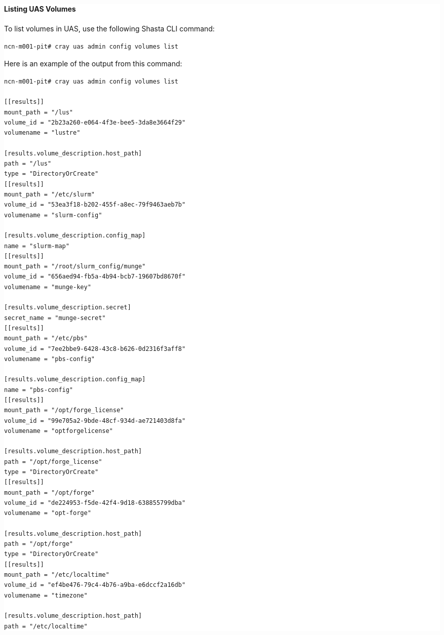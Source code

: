 #### Listing UAS Volumes <a name="main-uasconfig-volumes-list"></a>

To list volumes in UAS, use the following Shasta CLI command:

```
ncn-m001-pit# cray uas admin config volumes list
```

Here is an example of the output from this command:

```
ncn-m001-pit# cray uas admin config volumes list

[[results]]
mount_path = "/lus"
volume_id = "2b23a260-e064-4f3e-bee5-3da8e3664f29"
volumename = "lustre"

[results.volume_description.host_path]
path = "/lus"
type = "DirectoryOrCreate"
[[results]]
mount_path = "/etc/slurm"
volume_id = "53ea3f18-b202-455f-a8ec-79f9463aeb7b"
volumename = "slurm-config"

[results.volume_description.config_map]
name = "slurm-map"
[[results]]
mount_path = "/root/slurm_config/munge"
volume_id = "656aed94-fb5a-4b94-bcb7-19607bd8670f"
volumename = "munge-key"

[results.volume_description.secret]
secret_name = "munge-secret"
[[results]]
mount_path = "/etc/pbs"
volume_id = "7ee2bbe9-6428-43c8-b626-0d2316f3aff8"
volumename = "pbs-config"

[results.volume_description.config_map]
name = "pbs-config"
[[results]]
mount_path = "/opt/forge_license"
volume_id = "99e705a2-9bde-48cf-934d-ae721403d8fa"
volumename = "optforgelicense"

[results.volume_description.host_path]
path = "/opt/forge_license"
type = "DirectoryOrCreate"
[[results]]
mount_path = "/opt/forge"
volume_id = "de224953-f5de-42f4-9d18-638855799dba"
volumename = "opt-forge"

[results.volume_description.host_path]
path = "/opt/forge"
type = "DirectoryOrCreate"
[[results]]
mount_path = "/etc/localtime"
volume_id = "ef4be476-79c4-4b76-a9ba-e6dccf2a16db"
volumename = "timezone"

[results.volume_description.host_path]
path = "/etc/localtime"
```